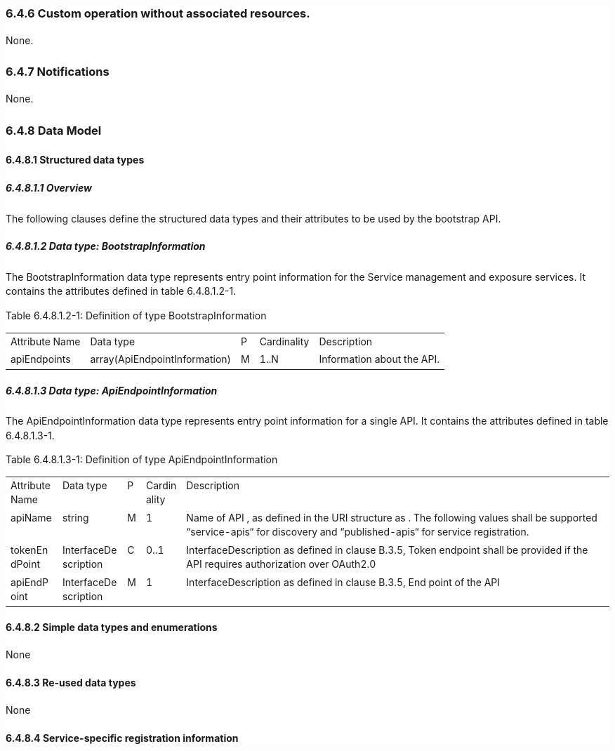### 6.4.6 Custom operation without associated resources.

None.

### 6.4.7 Notifications

None.

### 6.4.8 Data Model

#### 6.4.8.1 Structured data types

##### 6.4.8.1.1 Overview

The following clauses define the structured data types and their attributes to be used by the bootstrap API.

##### 6.4.8.1.2 Data type: BootstrapInformation

The BootstrapInformation data type represents entry point information for the Service management and exposure services. It contains the attributes defined in table 6.4.8.1.2-1.

Table 6.4.8.1.2-1: Definition of type BootstrapInformation

|  |  |  |  |  |
| --- | --- | --- | --- | --- |
| Attribute Name | Data type | P | Cardinality | Description |
| apiEndpoints | array(ApiEndpointInformation) | M | 1..N | Information about the API. |

##### 6.4.8.1.3 Data type: ApiEndpointInformation

The ApiEndpointInformation data type represents entry point information for a single API. It contains the attributes defined in table 6.4.8.1.3-1.

Table 6.4.8.1.3-1: Definition of type ApiEndpointInformation

|  |  |  |  |  |
| --- | --- | --- | --- | --- |
| Attribute Name | Data type | P | Cardinality | Description |
| apiName | string | M | 1 | Name of API , as defined in the URI structure as <apiName>.  The following values shall be supported  “service-apis“ for discovery and “published-apis“ for service registration. |
| tokenEndPoint | InterfaceDescription | C | 0..1 | InterfaceDescription as defined in clause B.3.5, Token endpoint shall be provided if the API requires authorization over OAuth2.0 |
| apiEndPoint | InterfaceDescription | M | 1 | InterfaceDescription as defined in clause B.3.5, End point of the API |

#### 6.4.8.2 Simple data types and enumerations

None

#### 6.4.8.3 Re-used data types

None

#### 6.4.8.4 Service-specific registration information
